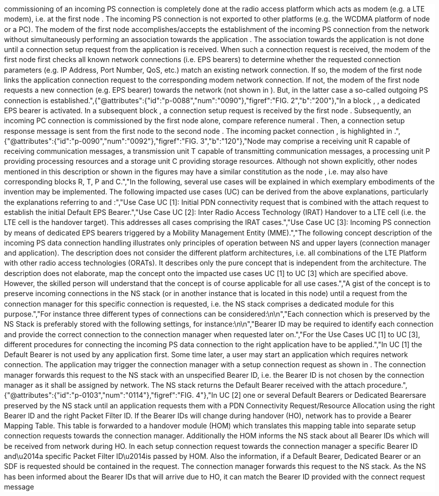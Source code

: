commissioning of an incoming PS connection is completely done at the radio access platform which acts as modem (e.g. a LTE modem), i.e. at the first node . The incoming PS connection is not exported to other platforms (e.g. the WCDMA platform of node  or a PC). The modem of the first node  accomplishes\/accepts the establishment of the incoming PS connection from the network  without simultaneously performing an association towards the application . The association towards the application  is not done until a connection setup request  from the application  is received. When such a connection request  is received, the modem of the first node  first checks all known network connections (i.e. EPS bearers) to determine whether the requested connection parameters (e.g. IP Address, Port Number, QoS, etc.) match an existing network connection. If so, the modem of the first node  links the application connection request to the corresponding modem network connection. If not, the modem of the first node  requests a new connection (e.g. EPS bearer) towards the network  (not shown in ). But, in the latter case a so-called outgoing PS connection is established.",{"@attributes":{"id":"p-0088","num":"0090"},"figref":"FIG. 2","b":"200"},"In a block , , a dedicated EPS bearer is activated. In a subsequent block , a connection setup request  is received by the first node . Subsequently, an incoming PC connection is commissioned by the first node  alone, compare reference numeral . Then, a connection setup response message  is sent from the first node  to the second node . The incoming packet connection , is highlighted in .",{"@attributes":{"id":"p-0090","num":"0092"},"figref":"FIG. 3","b":"120"},"Node  may comprise a receiving unit R capable of receiving communication messages, a transmission unit T capable of transmitting communication messages, a processing unit P providing processing resources and a storage unit C providing storage resources. Although not shown explicitly, other nodes mentioned in this description or shown in the figures may have a similar constitution as the node , i.e. may also have corresponding blocks R, T, P and C.","In the following, several use cases will be explained in which exemplary embodiments of the invention may be implemented. The following impacted use cases (UC) can be derived from the above explanations, particularly the explanations referring to  and :","Use Case UC [1]: Initial PDN connectivity request that is combined with the attach request to establish the initial Default EPS Bearer.","Use Case UC [2]: Inter Radio Access Technology (IRAT) Handover to a LTE cell (i.e. the LTE cell is the handover target). This addresses all cases comprising the IRAT cases.","Use Case UC [3]: Incoming PS connection by means of dedicated EPS bearers triggered by a Mobility Management Entity (MME).","The following concept description of the incoming PS data connection handling illustrates only principles of operation between NS and upper layers (connection manager and application). The description does not consider the different platform architectures, i.e. all combinations of the LTE Platform with other radio access technologies (ORATs). It describes only the pure concept that is independent from the architecture. The description does not elaborate, map the concept onto the impacted use cases UC [1] to UC [3] which are specified above. However, the skilled person will understand that the concept is of course applicable for all use cases.","A gist of the concept is to preserve incoming connections in the NS stack (or in another instance that is located in this node) until a request from the connection manager for this specific connection is requested, i.e. the NS stack comprises a dedicated module for this purpose.","For instance three different types of connections can be considered:\n\n","Each connection which is preserved by the NS Stack is preferably stored with the following settings, for instance:\n\n","Bearer ID may be required to identify each connection and provide the correct connection to the connection manager when requested later on.","For the Use Cases UC [1] to UC [3], different procedures for connecting the incoming PS data connection to the right application have to be applied.","In UC [1] the Default Bearer is not used by any application first. Some time later, a user may start an application which requires network connection. The application may trigger the connection manager with a setup connection request as shown in . The connection manager forwards this request to the NS stack with an unspecified Bearer ID, i.e. the Bearer ID is not chosen by the connection manager as it shall be assigned by network. The NS stack returns the Default Bearer received with the attach procedure.",{"@attributes":{"id":"p-0103","num":"0114"},"figref":"FIG. 4"},"In UC [2] one or several Default Bearers or Dedicated Bearersare preserved by the NS stack until an application requests them with a PDN Connectivity Request\/Resource Allocation using the right Bearer ID and the right Packet Filter ID. If the Bearer IDs will change during handover (HO), network has to provide a Bearer Mapping Table. This table is forwarded to a handover module (HOM) which translates this mapping table into separate setup connection requests towards the connection manager. Additionally the HOM informs the NS stack about all Bearer IDs which will be received from network during HO. In each setup connection request towards the connection manager a specific Bearer ID and\u2014a specific Packet Filter ID\u2014is passed by HOM. Also the information, if a Default Bearer, Dedicated Bearer or an SDF is requested should be contained in the request. The connection manager forwards this request to the NS stack. As the NS has been informed about the Bearer IDs that will arrive due to HO, it can match the Bearer ID provided with the connect request message